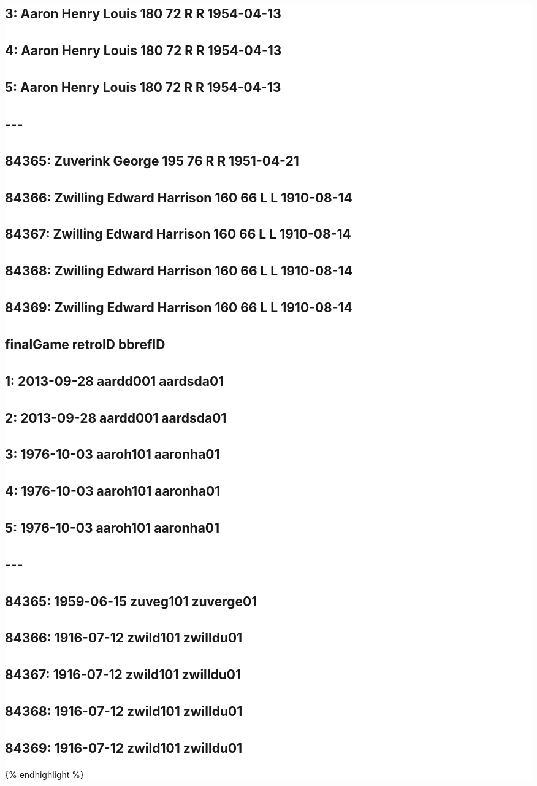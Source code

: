 ##     3:    Aaron     Henry Louis    180     72    R      R 1954-04-13
##     4:    Aaron     Henry Louis    180     72    R      R 1954-04-13
##     5:    Aaron     Henry Louis    180     72    R      R 1954-04-13
##    ---                                                              
## 84365: Zuverink          George    195     76    R      R 1951-04-21
## 84366: Zwilling Edward Harrison    160     66    L      L 1910-08-14
## 84367: Zwilling Edward Harrison    160     66    L      L 1910-08-14
## 84368: Zwilling Edward Harrison    160     66    L      L 1910-08-14
## 84369: Zwilling Edward Harrison    160     66    L      L 1910-08-14
##         finalGame  retroID   bbrefID
##     1: 2013-09-28 aardd001 aardsda01
##     2: 2013-09-28 aardd001 aardsda01
##     3: 1976-10-03 aaroh101 aaronha01
##     4: 1976-10-03 aaroh101 aaronha01
##     5: 1976-10-03 aaroh101 aaronha01
##    ---                              
## 84365: 1959-06-15 zuveg101 zuverge01
## 84366: 1916-07-12 zwild101 zwilldu01
## 84367: 1916-07-12 zwild101 zwilldu01
## 84368: 1916-07-12 zwild101 zwilldu01
## 84369: 1916-07-12 zwild101 zwilldu01
{% endhighlight %}
